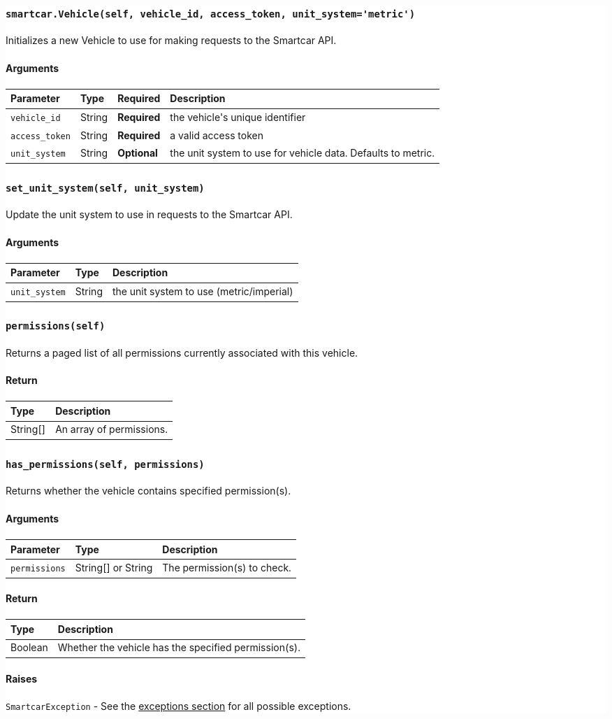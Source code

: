 ### `smartcar.Vehicle(self, vehicle_id, access_token, unit_system='metric')`

Initializes a new Vehicle to use for making requests to the Smartcar API.

#### Arguments
| Parameter       | Type | Required | Description   |
|:--------------- |:---|:---|:------------- |
| `vehicle_id`    | String | **Required** | the vehicle's unique identifier |
| `access_token`  | String | **Required** | a valid access token |
| `unit_system`   | String | **Optional** | the unit system to use for vehicle data. Defaults to metric. |

### `set_unit_system(self, unit_system)`

Update the unit system to use in requests to the Smartcar API.

#### Arguments
| Parameter       | Type | Description   |
|:--------------- |:---- |:------------- |
| `unit_system`          | String | the unit system to use (metric/imperial) |

### `permissions(self)`

Returns a paged list of all permissions currently associated with this vehicle.

#### Return
| Type               | Description         |
|:------------------ |:--------------------|
| String[]       | 	An array of permissions. |

### `has_permissions(self, permissions)`

Returns whether the vehicle contains specified permission(s).

#### Arguments
| Parameter       | Type |  Description   |
|:--------------- |:---|:------------- |
| `permissions`         | String[] or String | The permission(s) to check. |

#### Return
| Type               | Description         |
|:------------------ |:--------------------|
| Boolean      | Whether the vehicle has the specified permission(s). |

#### Raises
<code>SmartcarException</code> - See the [exceptions section](https://github.com/smartcar/python-sdk#handling-exceptions) for all possible exceptions.
